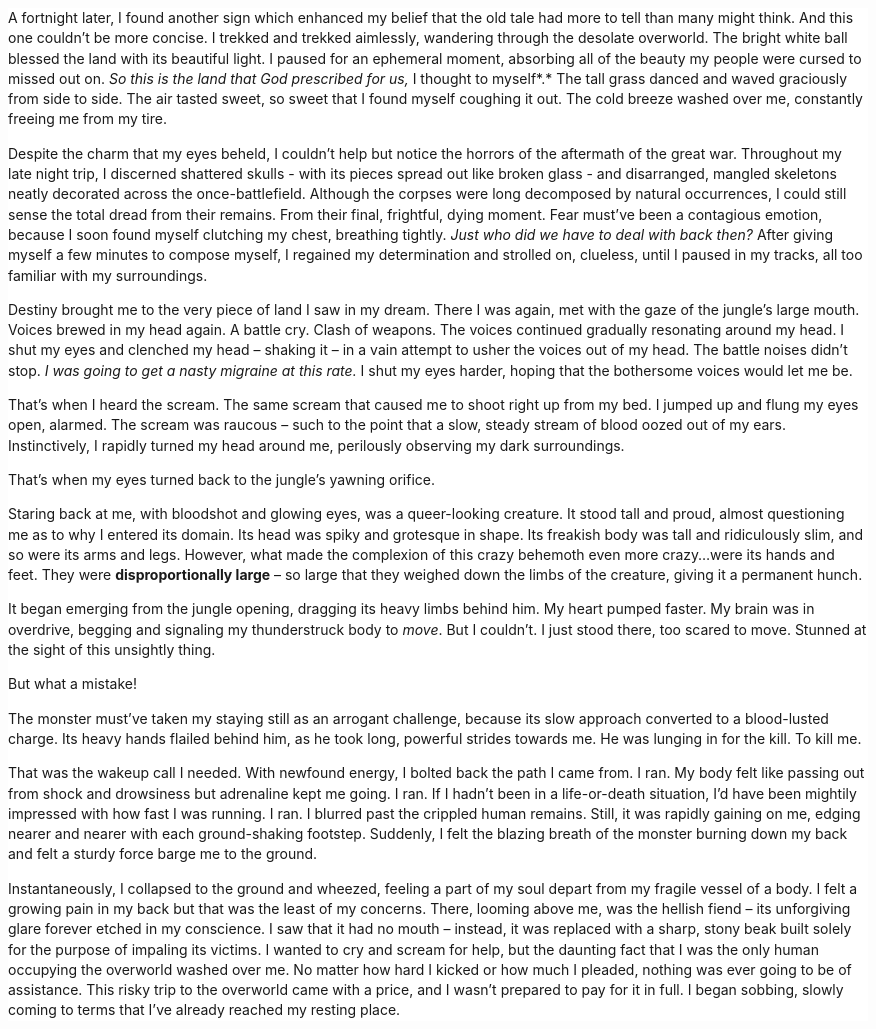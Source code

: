 A fortnight later, I found another sign which enhanced my belief that the old tale had more to tell than many might think. And this one couldn’t be more concise. I trekked and trekked aimlessly, wandering through the desolate overworld. The bright white ball blessed the land with its beautiful light. I paused for an ephemeral moment, absorbing all of the beauty my people were cursed to missed out on. *So this is the land that God prescribed for us,* I thought to myself*.* The tall grass danced and waved graciously from side to side. The air tasted sweet, so sweet that I found myself coughing it out. The cold breeze washed over me, constantly freeing me from my tire. 

Despite the charm that my eyes beheld, I couldn’t help but notice the horrors of the aftermath of the great war. Throughout my late night trip, I discerned shattered skulls - with its pieces spread out like broken glass -  and disarranged, mangled skeletons neatly decorated across the once-battlefield. Although the corpses were long decomposed by natural occurrences, I could still sense the total dread from their remains. From their final, frightful, dying moment. Fear must’ve been a contagious emotion, because I soon found myself clutching my chest, breathing tightly. *Just who did we have to deal with back then?* After giving myself a few minutes to compose myself, I regained my determination and strolled on, clueless, until I paused in my tracks, all too familiar with my surroundings. 

Destiny brought me to the very piece of land I saw in my dream. There I was again, met with the gaze of the jungle’s large mouth. Voices brewed in my head again. A battle cry. Clash of weapons. The voices continued gradually resonating around my head. I shut my eyes and clenched my head – shaking it – in a vain attempt to usher the voices out of my head. The battle noises didn’t stop. *I was going to get a nasty migraine at this rate.* I shut my eyes harder, hoping that the bothersome voices would let me be.

That’s when I heard the scream. The same scream that caused me to shoot right up from my bed. I jumped up and flung my eyes open, alarmed. The scream was raucous – such to the point that a slow, steady stream of blood oozed out of my ears. Instinctively, I rapidly turned my head around me, perilously observing my dark surroundings. 

That’s when my eyes turned back to the jungle’s yawning orifice.

Staring back at me, with bloodshot and glowing eyes, was a queer-looking creature. It stood tall and proud, almost questioning me as to why I entered its domain. Its head was spiky and grotesque in shape. Its freakish body was tall and ridiculously slim, and so were its arms and legs. However, what made the complexion of this crazy behemoth even more crazy…were its hands and feet. They were **disproportionally large** – so large that they weighed down the limbs of the creature, giving it a permanent hunch.

It began emerging from the jungle opening, dragging its heavy limbs behind him. My heart pumped faster. My brain was in overdrive, begging and signaling my thunderstruck body to *move*. But I couldn’t. I just stood there, too scared to move. Stunned at the sight of this unsightly thing.

But what a mistake! 

The monster must’ve taken my staying still as an arrogant challenge, because its slow approach converted to a blood-lusted charge. Its heavy hands flailed behind him, as he took long, powerful strides towards me. He was lunging in for the kill. To kill me.

That was the wakeup call I needed. With newfound energy, I bolted back the path I came from. I ran. My body felt like passing out from shock and drowsiness but adrenaline kept me going. I ran. If I hadn’t been in a life-or-death situation, I’d have been mightily impressed with how fast I was running. I ran. I blurred past the crippled human remains. Still, it was rapidly gaining on me, edging nearer and nearer with each ground-shaking footstep. Suddenly, I felt the blazing breath of the monster burning down my back and felt a sturdy force barge me to the ground.

Instantaneously, I collapsed to the ground and wheezed, feeling a part of my soul depart from my fragile vessel of a body. I felt a growing pain in my back but that was the least of my concerns. There, looming above me, was the hellish fiend – its unforgiving glare forever etched in my conscience. I saw that it had no mouth – instead, it was replaced with a sharp, stony beak built solely for the purpose of impaling its victims. I wanted to cry and scream for help, but the daunting fact that I was the only human occupying the overworld washed over me. No matter how hard I kicked or how much I pleaded, nothing was ever going to be of assistance. This risky trip to the overworld came with a price, and I wasn’t prepared to pay for it in full. I began sobbing, slowly coming to terms that I’ve already reached my resting place.
